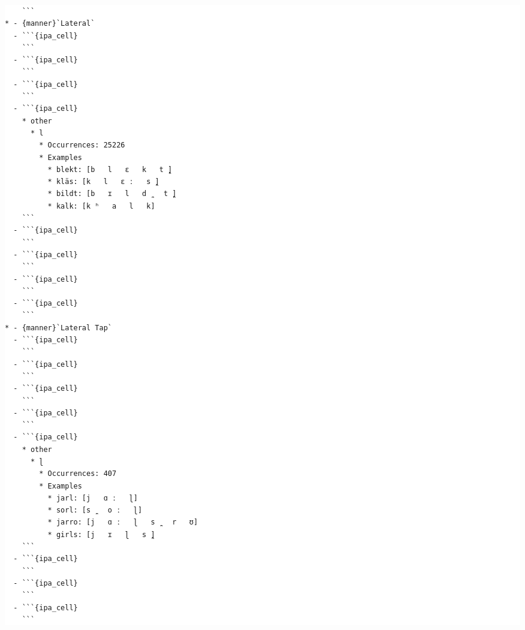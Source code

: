 ``````{list-table}
    ```
* - {manner}`Lateral`
  - ```{ipa_cell}
    ```
  - ```{ipa_cell}
    ```
  - ```{ipa_cell}
    ```
  - ```{ipa_cell}
    * other
      * l
        * Occurrences: 25226
        * Examples
          * blekt: [b   l   ɛ   k   t ̪]
          * kläs: [k   l   ɛ ː   s ̪]
          * bildt: [b   ɪ   l   d ̪   t ̪]
          * kalk: [k ʰ   a   l   k]
    ```
  - ```{ipa_cell}
    ```
  - ```{ipa_cell}
    ```
  - ```{ipa_cell}
    ```
  - ```{ipa_cell}
    ```
* - {manner}`Lateral Tap`
  - ```{ipa_cell}
    ```
  - ```{ipa_cell}
    ```
  - ```{ipa_cell}
    ```
  - ```{ipa_cell}
    ```
  - ```{ipa_cell}
    * other
      * ɭ
        * Occurrences: 407
        * Examples
          * jarl: [j   ɑ ː   ɭ]
          * sorl: [s ̪   o ː   ɭ]
          * jarro: [j   ɑ ː   ɭ   s ̪   r   ʊ]
          * girls: [j   ɪ   ɭ   s ̪]
    ```
  - ```{ipa_cell}
    ```
  - ```{ipa_cell}
    ```
  - ```{ipa_cell}
    ```
``````

